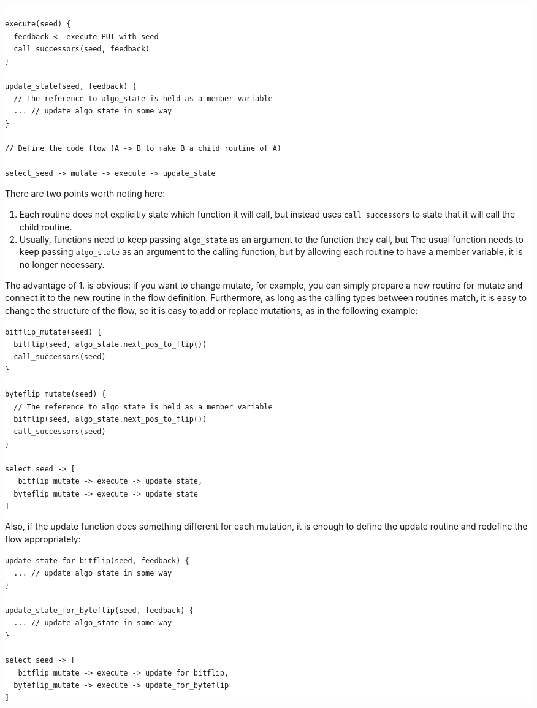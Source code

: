 ```
  
execute(seed) {
  feedback <- execute PUT with seed
  call_successors(seed, feedback)
}

update_state(seed, feedback) {
  // The reference to algo_state is held as a member variable
  ... // update algo_state in some way
}

// Define the code flow (A -> B to make B a child routine of A)

select_seed -> mutate -> execute -> update_state
```

There are two points worth noting here: 
  1. Each routine does not explicitly state which function it will call, but instead uses `call_successors` to state that it will call the child routine. 
  2. Usually, functions need to keep passing `algo_state` as an argument to the function they call, but  The usual function needs to keep passing `algo_state` as an argument to the calling function, but by allowing each routine to have a member variable, it is no longer necessary.

The advantage of 1. is obvious: if you want to change mutate, for example, you can simply prepare a new routine for mutate and connect it to the new routine in the flow definition. Furthermore, as long as the calling types between routines match, it is easy to change the structure of the flow, so it is easy to add or replace mutations, as in the following example:

```
bitflip_mutate(seed) {
  bitflip(seed, algo_state.next_pos_to_flip())
  call_successors(seed)
}

byteflip_mutate(seed) {
  // The reference to algo_state is held as a member variable
  bitflip(seed, algo_state.next_pos_to_flip())
  call_successors(seed)
}

select_seed -> [
   bitflip_mutate -> execute -> update_state,
  byteflip_mutate -> execute -> update_state
]
```

Also, if the update function does something different for each mutation, it is enough to define the update routine and redefine the flow appropriately:

```
update_state_for_bitflip(seed, feedback) {
  ... // update algo_state in some way
}

update_state_for_byteflip(seed, feedback) {
  ... // update algo_state in some way
}

select_seed -> [
   bitflip_mutate -> execute -> update_for_bitflip,
  byteflip_mutate -> execute -> update_for_byteflip
]
```
